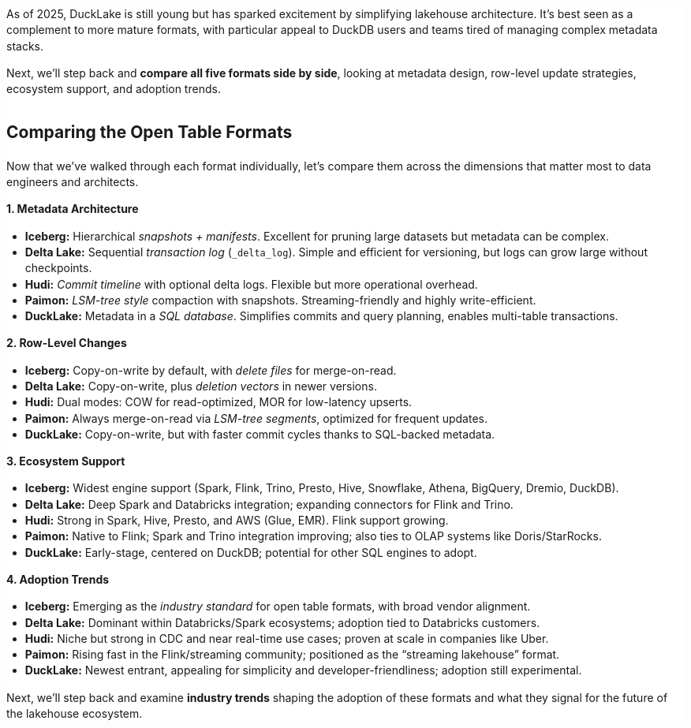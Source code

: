 As of 2025, DuckLake is still young but has sparked excitement by simplifying lakehouse architecture. It’s best seen as a complement to more mature formats, with particular appeal to DuckDB users and teams tired of managing complex metadata stacks.

Next, we’ll step back and **compare all five formats side by side**, looking at metadata design, row-level update strategies, ecosystem support, and adoption trends.

## Comparing the Open Table Formats

Now that we’ve walked through each format individually, let’s compare them across the dimensions that matter most to data engineers and architects.

**1. Metadata Architecture**  
- **Iceberg:** Hierarchical *snapshots + manifests*. Excellent for pruning large datasets but metadata can be complex.  
- **Delta Lake:** Sequential *transaction log* (`_delta_log`). Simple and efficient for versioning, but logs can grow large without checkpoints.  
- **Hudi:** *Commit timeline* with optional delta logs. Flexible but more operational overhead.  
- **Paimon:** *LSM-tree style* compaction with snapshots. Streaming-friendly and highly write-efficient.  
- **DuckLake:** Metadata in a *SQL database*. Simplifies commits and query planning, enables multi-table transactions.

**2. Row-Level Changes**  
- **Iceberg:** Copy-on-write by default, with *delete files* for merge-on-read.  
- **Delta Lake:** Copy-on-write, plus *deletion vectors* in newer versions.  
- **Hudi:** Dual modes: COW for read-optimized, MOR for low-latency upserts.  
- **Paimon:** Always merge-on-read via *LSM-tree segments*, optimized for frequent updates.  
- **DuckLake:** Copy-on-write, but with faster commit cycles thanks to SQL-backed metadata.

**3. Ecosystem Support**  
- **Iceberg:** Widest engine support (Spark, Flink, Trino, Presto, Hive, Snowflake, Athena, BigQuery, Dremio, DuckDB).  
- **Delta Lake:** Deep Spark and Databricks integration; expanding connectors for Flink and Trino.  
- **Hudi:** Strong in Spark, Hive, Presto, and AWS (Glue, EMR). Flink support growing.  
- **Paimon:** Native to Flink; Spark and Trino integration improving; also ties to OLAP systems like Doris/StarRocks.  
- **DuckLake:** Early-stage, centered on DuckDB; potential for other SQL engines to adopt.

**4. Adoption Trends**  
- **Iceberg:** Emerging as the *industry standard* for open table formats, with broad vendor alignment.  
- **Delta Lake:** Dominant within Databricks/Spark ecosystems; adoption tied to Databricks customers.  
- **Hudi:** Niche but strong in CDC and near real-time use cases; proven at scale in companies like Uber.  
- **Paimon:** Rising fast in the Flink/streaming community; positioned as the “streaming lakehouse” format.  
- **DuckLake:** Newest entrant, appealing for simplicity and developer-friendliness; adoption still experimental.

Next, we’ll step back and examine **industry trends** shaping the adoption of these formats and what they signal for the future of the lakehouse ecosystem.
